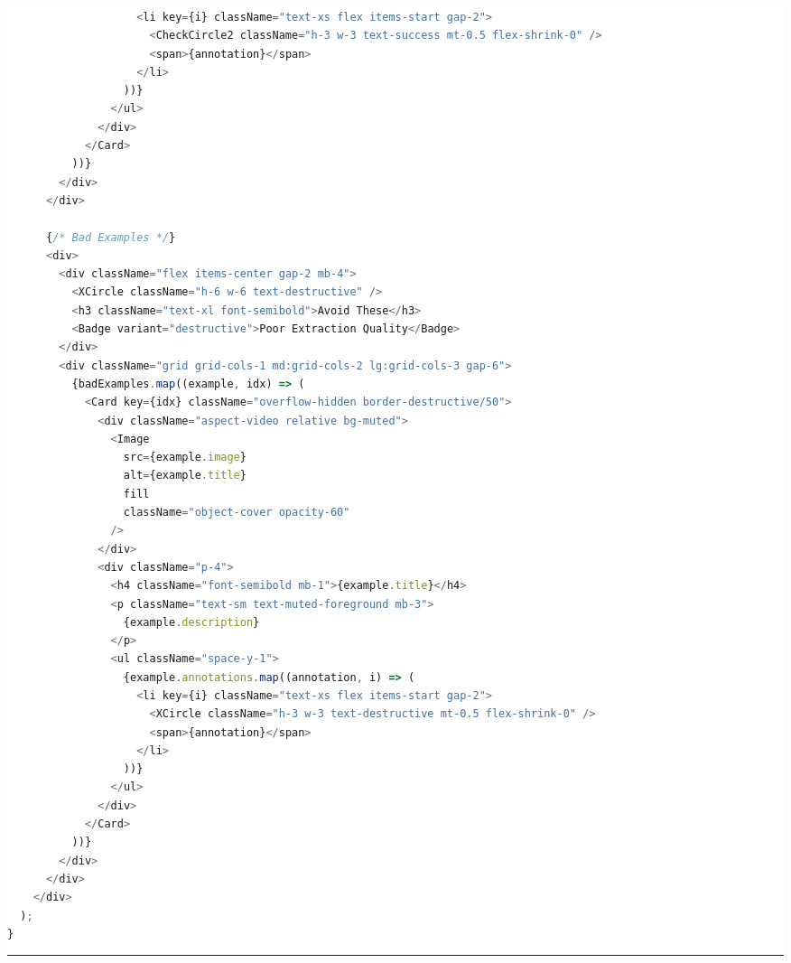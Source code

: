 ```typescript
                    <li key={i} className="text-xs flex items-start gap-2">
                      <CheckCircle2 className="h-3 w-3 text-success mt-0.5 flex-shrink-0" />
                      <span>{annotation}</span>
                    </li>
                  ))}
                </ul>
              </div>
            </Card>
          ))}
        </div>
      </div>

      {/* Bad Examples */}
      <div>
        <div className="flex items-center gap-2 mb-4">
          <XCircle className="h-6 w-6 text-destructive" />
          <h3 className="text-xl font-semibold">Avoid These</h3>
          <Badge variant="destructive">Poor Extraction Quality</Badge>
        </div>
        <div className="grid grid-cols-1 md:grid-cols-2 lg:grid-cols-3 gap-6">
          {badExamples.map((example, idx) => (
            <Card key={idx} className="overflow-hidden border-destructive/50">
              <div className="aspect-video relative bg-muted">
                <Image
                  src={example.image}
                  alt={example.title}
                  fill
                  className="object-cover opacity-60"
                />
              </div>
              <div className="p-4">
                <h4 className="font-semibold mb-1">{example.title}</h4>
                <p className="text-sm text-muted-foreground mb-3">
                  {example.description}
                </p>
                <ul className="space-y-1">
                  {example.annotations.map((annotation, i) => (
                    <li key={i} className="text-xs flex items-start gap-2">
                      <XCircle className="h-3 w-3 text-destructive mt-0.5 flex-shrink-0" />
                      <span>{annotation}</span>
                    </li>
                  ))}
                </ul>
              </div>
            </Card>
          ))}
        </div>
      </div>
    </div>
  );
}
```

---